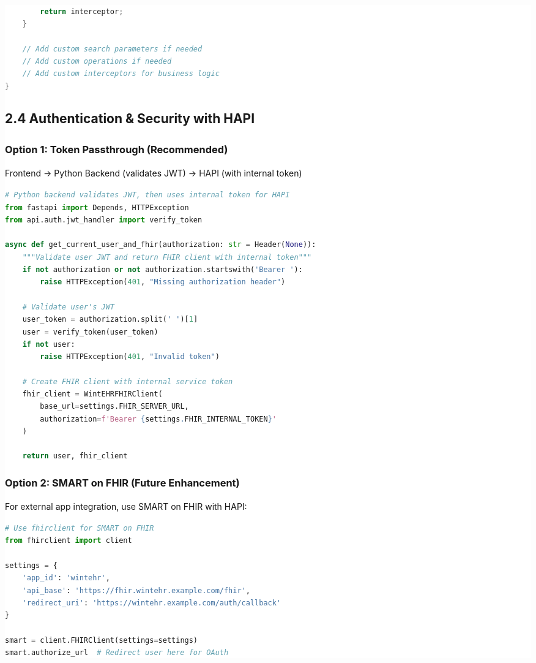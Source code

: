 ```java
        return interceptor;
    }

    // Add custom search parameters if needed
    // Add custom operations if needed
    // Add custom interceptors for business logic
}
```

## 2.4 Authentication & Security with HAPI

### Option 1: Token Passthrough (Recommended)

Frontend → Python Backend (validates JWT) → HAPI (with internal token)

```python
# Python backend validates JWT, then uses internal token for HAPI
from fastapi import Depends, HTTPException
from api.auth.jwt_handler import verify_token

async def get_current_user_and_fhir(authorization: str = Header(None)):
    """Validate user JWT and return FHIR client with internal token"""
    if not authorization or not authorization.startswith('Bearer '):
        raise HTTPException(401, "Missing authorization header")

    # Validate user's JWT
    user_token = authorization.split(' ')[1]
    user = verify_token(user_token)
    if not user:
        raise HTTPException(401, "Invalid token")

    # Create FHIR client with internal service token
    fhir_client = WintEHRFHIRClient(
        base_url=settings.FHIR_SERVER_URL,
        authorization=f'Bearer {settings.FHIR_INTERNAL_TOKEN}'
    )

    return user, fhir_client
```

### Option 2: SMART on FHIR (Future Enhancement)

For external app integration, use SMART on FHIR with HAPI:

```python
# Use fhirclient for SMART on FHIR
from fhirclient import client

settings = {
    'app_id': 'wintehr',
    'api_base': 'https://fhir.wintehr.example.com/fhir',
    'redirect_uri': 'https://wintehr.example.com/auth/callback'
}

smart = client.FHIRClient(settings=settings)
smart.authorize_url  # Redirect user here for OAuth
```
